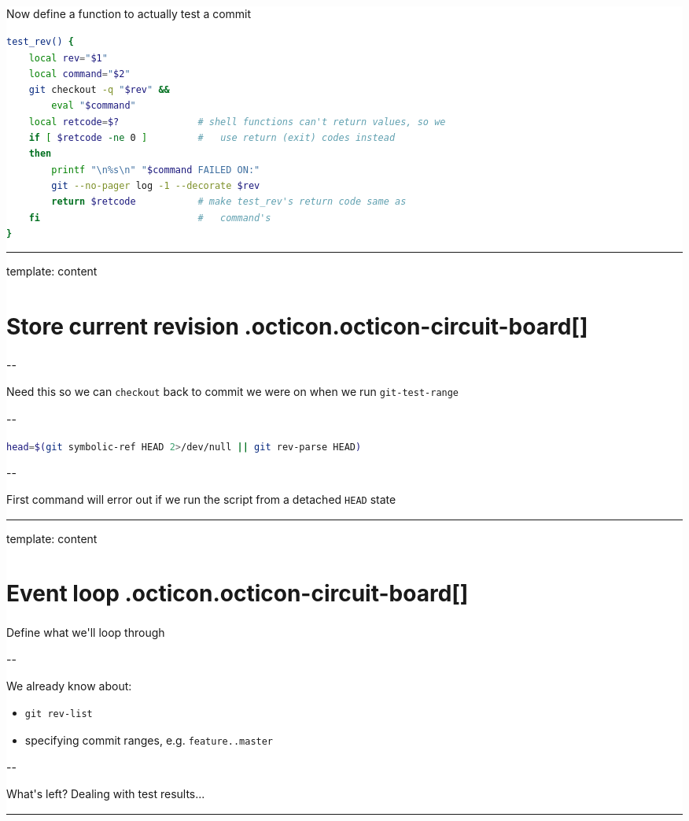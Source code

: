 Now define a function to actually test a commit

```bash
test_rev() {
    local rev="$1"
    local command="$2"
    git checkout -q "$rev" &&
        eval "$command"
    local retcode=$?              # shell functions can't return values, so we
    if [ $retcode -ne 0 ]         #   use return (exit) codes instead
    then
        printf "\n%s\n" "$command FAILED ON:"
        git --no-pager log -1 --decorate $rev
        return $retcode           # make test_rev's return code same as
    fi                            #   command's
}
```

---

template: content

# Store current revision .octicon.octicon-circuit-board[]

--

Need this so we can `checkout` back to commit we were on when we run `git-test-range`

--

```bash
head=$(git symbolic-ref HEAD 2>/dev/null || git rev-parse HEAD)
```

--

First command will error out if we run the script from a detached `HEAD` state

---

template: content

# Event loop .octicon.octicon-circuit-board[]

Define what we'll loop through

--

We already know about:

- `git rev-list`

- specifying commit ranges, e.g. `feature..master`

--

What's left? Dealing with test results...

---